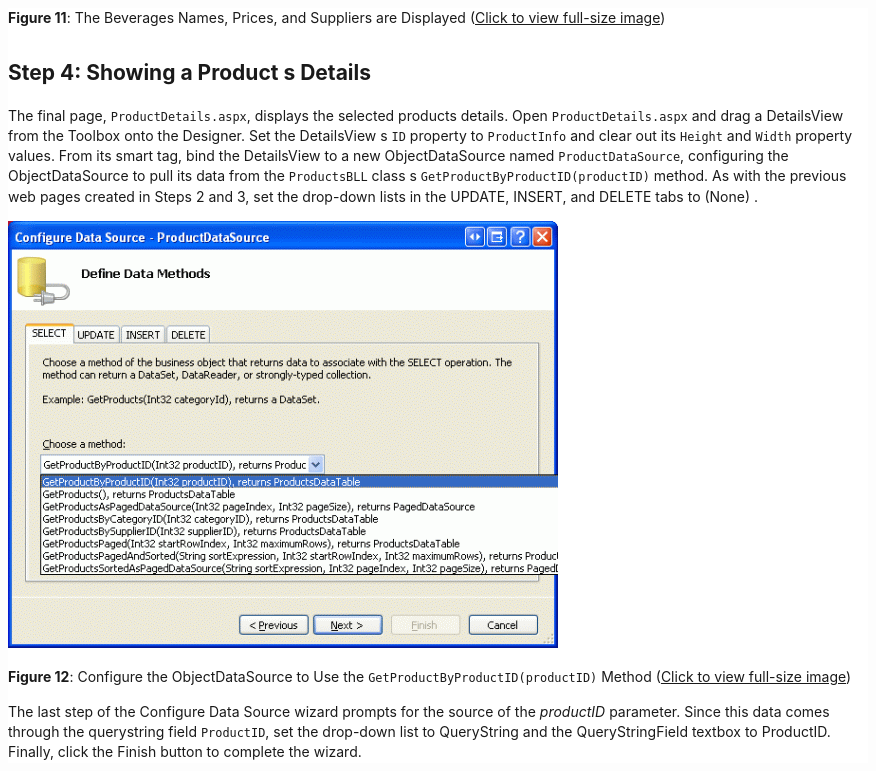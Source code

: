 **Figure 11**: The Beverages Names, Prices, and Suppliers are Displayed ([Click to view full-size image](building-a-custom-database-driven-site-map-provider-cs/_static/image14.png))


## Step 4: Showing a Product s Details

The final page, `ProductDetails.aspx`, displays the selected products details. Open `ProductDetails.aspx` and drag a DetailsView from the Toolbox onto the Designer. Set the DetailsView s `ID` property to `ProductInfo` and clear out its `Height` and `Width` property values. From its smart tag, bind the DetailsView to a new ObjectDataSource named `ProductDataSource`, configuring the ObjectDataSource to pull its data from the `ProductsBLL` class s `GetProductByProductID(productID)` method. As with the previous web pages created in Steps 2 and 3, set the drop-down lists in the UPDATE, INSERT, and DELETE tabs to (None) .


[![Configure the ObjectDataSource to Use the GetProductByProductID(productID) Method](building-a-custom-database-driven-site-map-provider-cs/_static/image12.gif)](building-a-custom-database-driven-site-map-provider-cs/_static/image15.png)

**Figure 12**: Configure the ObjectDataSource to Use the `GetProductByProductID(productID)` Method ([Click to view full-size image](building-a-custom-database-driven-site-map-provider-cs/_static/image16.png))


The last step of the Configure Data Source wizard prompts for the source of the *productID* parameter. Since this data comes through the querystring field `ProductID`, set the drop-down list to QueryString and the QueryStringField textbox to ProductID. Finally, click the Finish button to complete the wizard.

